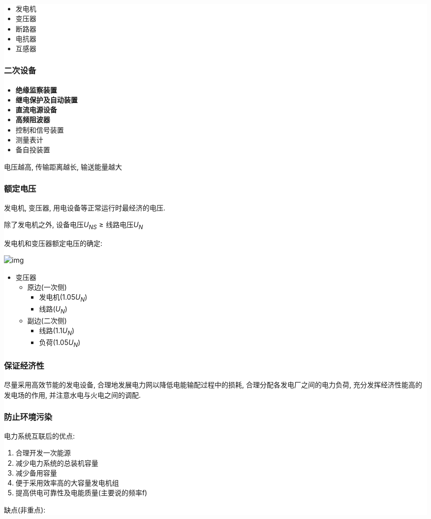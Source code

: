 - 发电机
- 变压器
- 断路器
- 电抗器
- 互感器


### 二次设备

- **绝缘监察装置**
- **继电保护及自动装置**
- **直流电源设备**
- **高频阻波器**
- 控制和信号装置
- 测量表计
- 备自投装置

电压越高, 传输距离越长, 输送能量越大

### 额定电压

发电机, 变压器, 用电设备等正常运行时最经济的电压.

$\text{除了发电机之外, 设备电压} U_{NS} \geq \text{线路电压} U_N$

发电机和变压器额定电压的确定:

![img](https://lh3.googleusercontent.com/Bixre6xNz6ITF3O_ggsK3V4AZXhM0CRt0MUStFqKdE5oWvyflL3iHv4_iD5ZohmrWSlhomEYxIVuMHYhtzsj_sePAwH-Vmpf6MOmViJzOp9fK9J_DV7m9E5X-n-LDyR_lhCy83bughtxk1OpKtJM9oEdktCVwiF9AiBgcodvEOCfRj4rYUAHBXinUXlm7iYj3HyFtB9mTQydPDIlhFkeM82pqFk0Aa06a6VG7PKz17dXMLcu0l5lJbenTv_fypbCaFbEOcTNxxo9bKh0mXthVD0TZF6e8khz1cRQHyIR1XNdoRJV2a81zTziIFC7ACTfO8gAifSxFnU7p-RraiJifdJ8ZzybRraXIjKcEpYNgl230CmjXplV6CLUJXuXzGfYhSBkh7Edbp9LdHr4K78t_Zj9P0Ym3JemmQNHmRWD3hYxVOiztce9zHXKn_Et0ng6v4nmt7qL16zjI7VH9VMdjoPh65HNedoFCzrDjeSSm0x4yI9QssUwuy_xQ4z1FLuBO5xY2Y6rwedqdOwuFvLCLazoXPFtx5j8LPUUGdA9hz79ou-dogeSQwtTJLNF1Rc-KQwSCviuSo14nyHiG94mChIWEF9jfDTzEtMq7riJiw3K5iUDdiS3SM4jVS9gbKdvW9EOG4bxNQqkR_gIELsWcnWKNwffuLz5M7JYdCCAJN_mhcoj5ezPAg2wB9IyMhLM4ZP5fYD2fIxSF2dbig3ZkTReUg=w2146-h352-no)

- 变压器
    - 原边(一次侧)
        - 发电机($1.05U_N$)
        - 线路($U_N$)
    - 副边(二次侧)
        - 线路($1.1U_N$)
        - 负荷($1.05U_N$)



### 保证经济性

尽量采用高效节能的发电设备, 合理地发展电力网以降低电能输配过程中的损耗, 合理分配各发电厂之间的电力负荷, 充分发挥经济性能高的发电场的作用, 并注意水电与火电之间的调配.



### 防止环境污染

电力系统互联后的优点:

1. 合理开发一次能源
2. 减少电力系统的总装机容量
3. 减少备用容量
4. 便于采用效率高的大容量发电机组
5. 提高供电可靠性及电能质量(主要说的频率f)

缺点(非重点):

